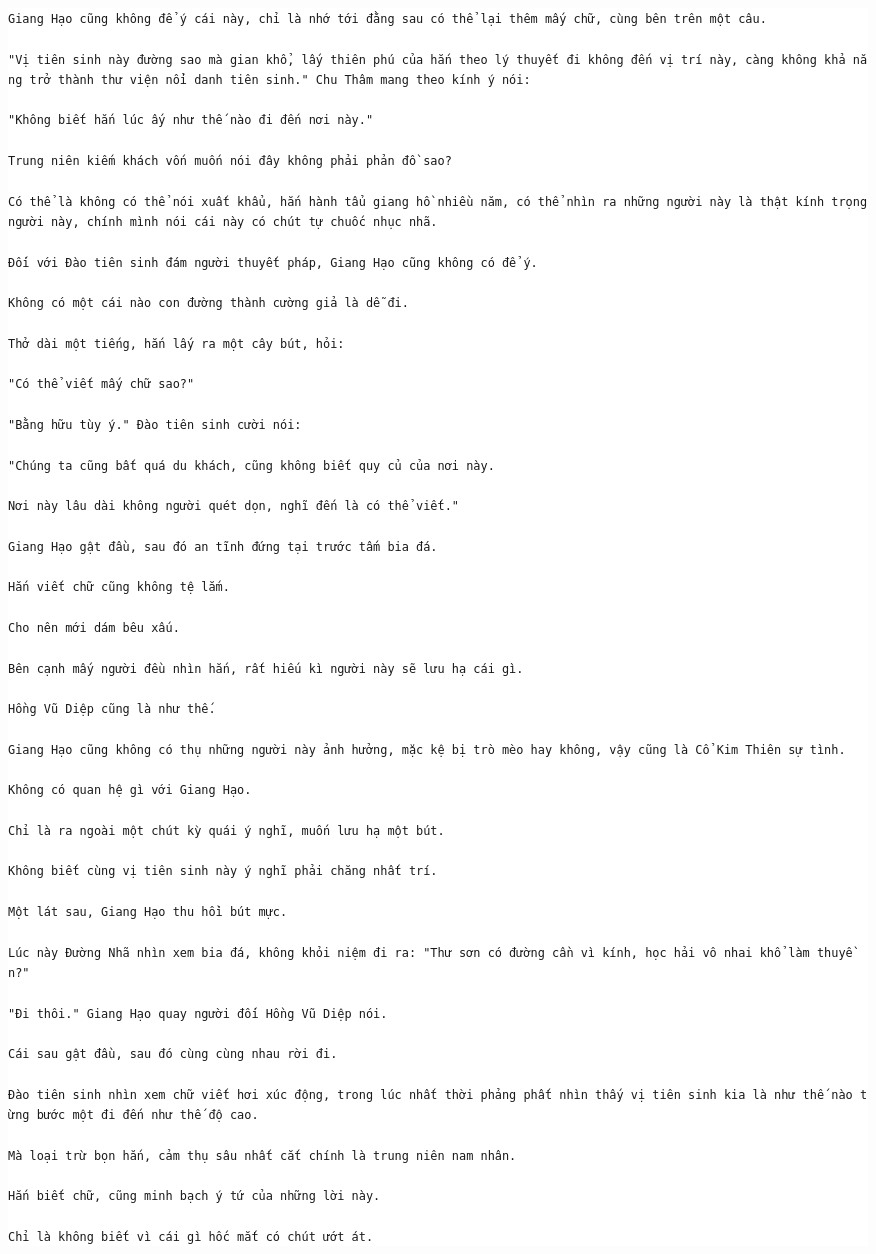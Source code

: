 	Giang Hạo cũng không để ý cái này, chỉ là nhớ tới đằng sau có thể lại thêm mấy chữ, cùng bên trên một câu.

	"Vị tiên sinh này đường sao mà gian khổ, lấy thiên phú của hắn theo lý thuyết đi không đến vị trí này, càng không khả năng trở thành thư viện nổi danh tiên sinh." Chu Thâm mang theo kính ý nói:

	"Không biết hắn lúc ấy như thế nào đi đến nơi này."

	Trung niên kiếm khách vốn muốn nói đây không phải phản đồ sao?

	Có thể là không có thể nói xuất khẩu, hắn hành tẩu giang hồ nhiều năm, có thể nhìn ra những người này là thật kính trọng người này, chính mình nói cái này có chút tự chuốc nhục nhã.

	Đối với Đào tiên sinh đám người thuyết pháp, Giang Hạo cũng không có để ý.

	Không có một cái nào con đường thành cường giả là dễ đi.

	Thở dài một tiếng, hắn lấy ra một cây bút, hỏi:

	"Có thể viết mấy chữ sao?"

	"Bằng hữu tùy ý." Đào tiên sinh cười nói:

	"Chúng ta cũng bất quá du khách, cũng không biết quy củ của nơi này.

	Nơi này lâu dài không người quét dọn, nghĩ đến là có thể viết."

	Giang Hạo gật đầu, sau đó an tĩnh đứng tại trước tấm bia đá.

	Hắn viết chữ cũng không tệ lắm.

	Cho nên mới dám bêu xấu.

	Bên cạnh mấy người đều nhìn hắn, rất hiếu kì người này sẽ lưu hạ cái gì.

	Hồng Vũ Diệp cũng là như thế.

	Giang Hạo cũng không có thụ những người này ảnh hưởng, mặc kệ bị trò mèo hay không, vậy cũng là Cổ Kim Thiên sự tình.

	Không có quan hệ gì với Giang Hạo.

	Chỉ là ra ngoài một chút kỳ quái ý nghĩ, muốn lưu hạ một bút.

	Không biết cùng vị tiên sinh này ý nghĩ phải chăng nhất trí.

	Một lát sau, Giang Hạo thu hồi bút mực.

	Lúc này Đường Nhã nhìn xem bia đá, không khỏi niệm đi ra: "Thư sơn có đường cần vì kính, học hải vô nhai khổ làm thuyền?"

	"Đi thôi." Giang Hạo quay người đối Hồng Vũ Diệp nói.

	Cái sau gật đầu, sau đó cùng cùng nhau rời đi.

	Đào tiên sinh nhìn xem chữ viết hơi xúc động, trong lúc nhất thời phảng phất nhìn thấy vị tiên sinh kia là như thế nào từng bước một đi đến như thế độ cao.

	Mà loại trừ bọn hắn, cảm thụ sâu nhất cắt chính là trung niên nam nhân.

	Hắn biết chữ, cũng minh bạch ý tứ của những lời này.

	Chỉ là không biết vì cái gì hốc mắt có chút ướt át.
